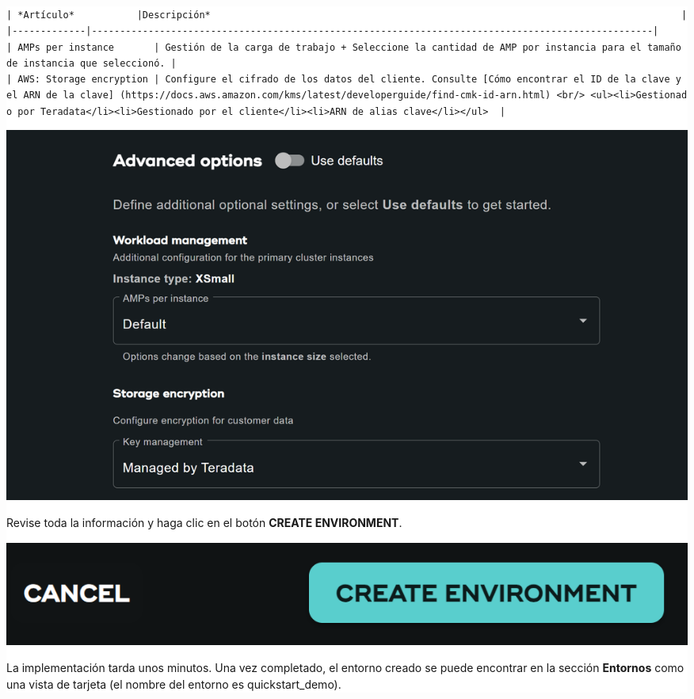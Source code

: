 ```mdx-code-block
| *Artículo*           |Descripción*                                                                                   |
|-------------|---------------------------------------------------------------------------------------------------|
| AMPs per instance       | Gestión de la carga de trabajo + Seleccione la cantidad de AMP por instancia para el tamaño de instancia que seleccionó. |
| AWS: Storage encryption | Configure el cifrado de los datos del cliente. Consulte [Cómo encontrar el ID de la clave y el ARN de la clave] (https://docs.aws.amazon.com/kms/latest/developerguide/find-cmk-id-arn.html) <br/> <ul><li>Gestionado por Teradata</li><li>Gestionado por el cliente</li><li>ARN de alias clave</li></ul>  |

```

![Opción avanzada definida por el usuario](../images/lake_advanced_option.png)

Revise toda la información y haga clic en el botón **CREATE ENVIRONMENT**.

![Botón Crear entorno](../images/lake_create_environment.png)

La implementación tarda unos minutos. Una vez completado, el entorno creado se puede encontrar en la sección **Entornos** como una vista de tarjeta (el nombre del entorno es quickstart_demo). 
